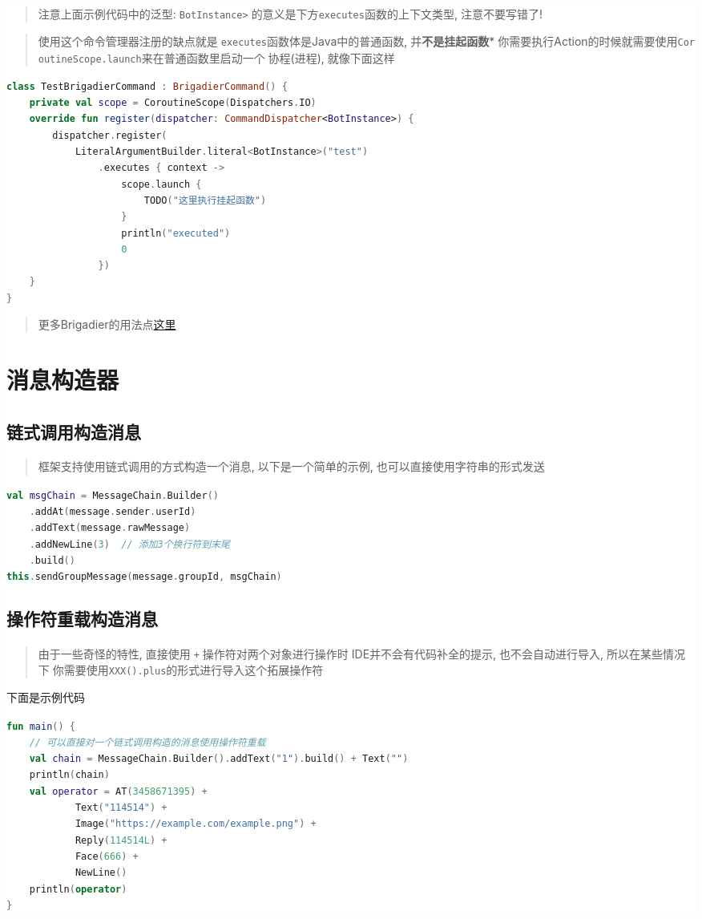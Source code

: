 > 注意上面示例代码中的泛型: `BotInstance>` 的意义是下方`executes`函数的上下文类型, 注意不要写错了!

> 使用这个命令管理器注册的缺点就是 `executes`函数体是Java中的普通函数, 并**不是挂起函数***
> 你需要执行Action的时候就需要使用`CoroutineScope.launch`来在普通函数里启动一个
> 协程(进程), 就像下面这样

```kotlin
class TestBrigadierCommand : BrigadierCommand() {
    private val scope = CoroutineScope(Dispatchers.IO)
    override fun register(dispatcher: CommandDispatcher<BotInstance>) {
        dispatcher.register(
            LiteralArgumentBuilder.literal<BotInstance>("test")
                .executes { context ->
                    scope.launch {
                        TODO("这里执行挂起函数")
                    }
                    println("executed")
                    0
                })
    }
}
```

> 更多Brigadier的用法点[这里](https://github.com/Mojang/brigadier)

# 消息构造器

## 链式调用构造消息

> 框架支持使用链式调用的方式构造一个消息, 以下是一个简单的示例, 也可以直接使用字符串的形式发送

```kotlin
val msgChain = MessageChain.Builder()
    .addAt(message.sender.userId)
    .addText(message.rawMessage)
    .addNewLine(3)  // 添加3个换行符到末尾
    .build()
this.sendGroupMessage(message.groupId, msgChain)
```

## 操作符重载构造消息

> 由于一些奇怪的特性, 直接使用 `+` 操作符对两个对象进行操作时
> IDE并不会有代码补全的提示, 也不会自动进行导入, 所以在某些情况下
> 你需要使用`XXX().plus`的形式进行导入这个拓展操作符

下面是示例代码

```kotlin
fun main() {
    // 可以直接对一个链式调用构造的消息使用操作符重载
    val chain = MessageChain.Builder().addText("1").build() + Text("")
    println(chain)
    val operator = AT(3458671395) +
            Text("114514") +
            Image("https://example.com/example.png") +
            Reply(114514L) +
            Face(666) +
            NewLine()
    println(operator)
}
```
